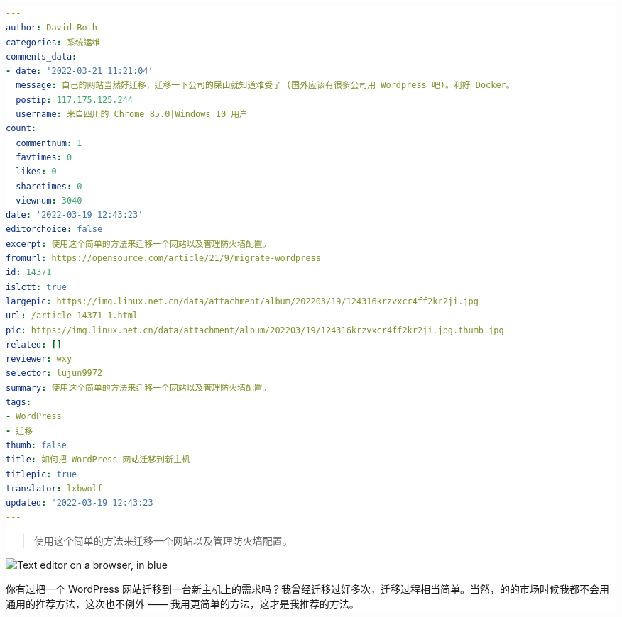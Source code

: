 ```yaml
---
author: David Both
categories: 系统运维
comments_data:
- date: '2022-03-21 11:21:04'
  message: 自己的网站当然好迁移，迁移一下公司的屎山就知道难受了 (国外应该有很多公司用 Wordpress 吧)。利好 Docker。
  postip: 117.175.125.244
  username: 来自四川的 Chrome 85.0|Windows 10 用户
count:
  commentnum: 1
  favtimes: 0
  likes: 0
  sharetimes: 0
  viewnum: 3040
date: '2022-03-19 12:43:23'
editorchoice: false
excerpt: 使用这个简单的方法来迁移一个网站以及管理防火墙配置。
fromurl: https://opensource.com/article/21/9/migrate-wordpress
id: 14371
islctt: true
largepic: https://img.linux.net.cn/data/attachment/album/202203/19/124316krzvxcr4ff2kr2ji.jpg
url: /article-14371-1.html
pic: https://img.linux.net.cn/data/attachment/album/202203/19/124316krzvxcr4ff2kr2ji.jpg.thumb.jpg
related: []
reviewer: wxy
selector: lujun9972
summary: 使用这个简单的方法来迁移一个网站以及管理防火墙配置。
tags:
- WordPress
- 迁移
thumb: false
title: 如何把 WordPress 网站迁移到新主机
titlepic: true
translator: lxbwolf
updated: '2022-03-19 12:43:23'
---
```



> 
> 使用这个简单的方法来迁移一个网站以及管理防火墙配置。
> 
> 
> 


![](/data/attachment/album/202203/19/124316krzvxcr4ff2kr2ji.jpg "Text editor on a browser, in blue")


你有过把一个 WordPress 网站迁移到一台新主机上的需求吗？我曾经迁移过好多次，迁移过程相当简单。当然，的的市场时候我都不会用通用的推荐方法，这次也不例外 —— 我用更简单的方法，这才是我推荐的方法。
